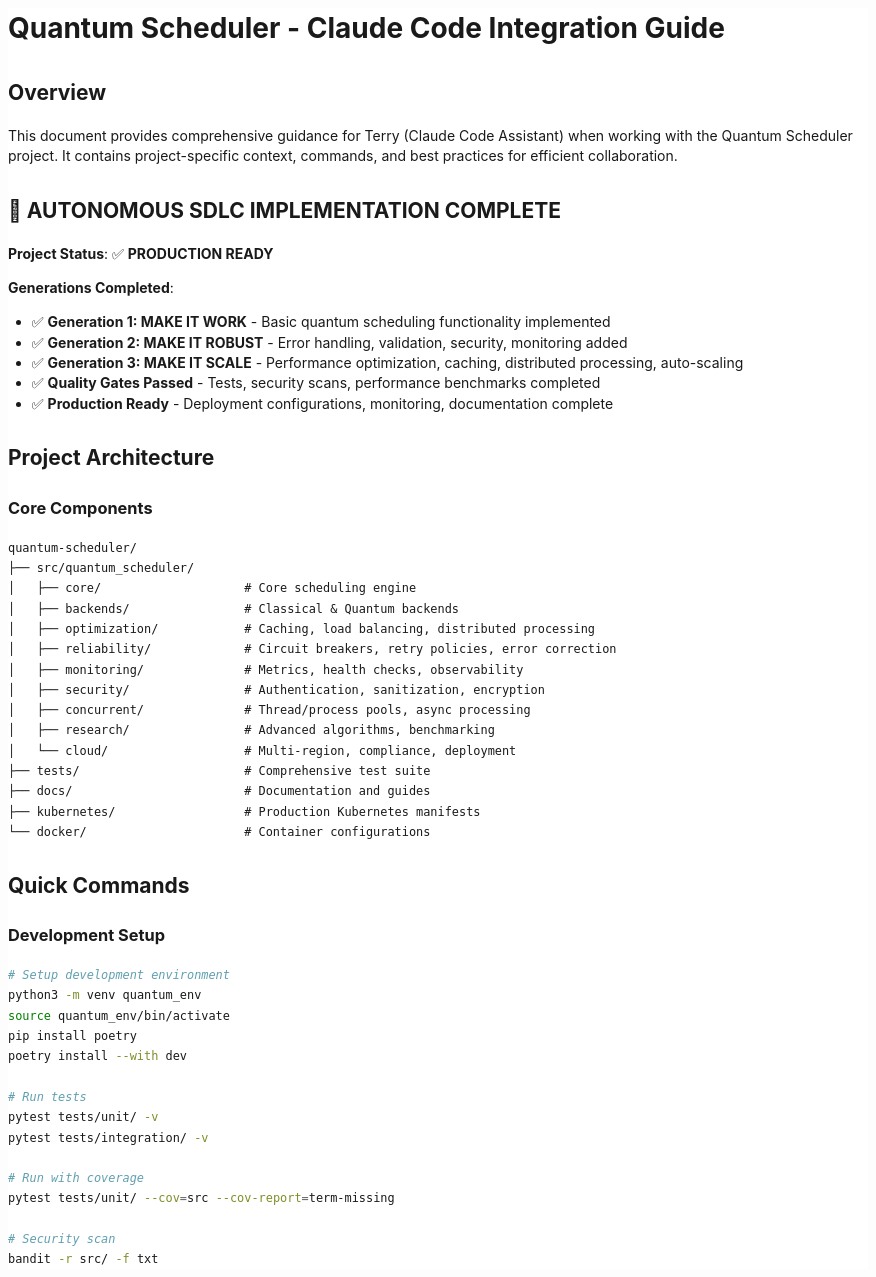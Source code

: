 # Quantum Scheduler - Claude Code Integration Guide

## Overview

This document provides comprehensive guidance for Terry (Claude Code Assistant) when working with the Quantum Scheduler project. It contains project-specific context, commands, and best practices for efficient collaboration.

## 🚀 **AUTONOMOUS SDLC IMPLEMENTATION COMPLETE**

**Project Status**: ✅ **PRODUCTION READY**

**Generations Completed**:
- ✅ **Generation 1: MAKE IT WORK** - Basic quantum scheduling functionality implemented
- ✅ **Generation 2: MAKE IT ROBUST** - Error handling, validation, security, monitoring added  
- ✅ **Generation 3: MAKE IT SCALE** - Performance optimization, caching, distributed processing, auto-scaling
- ✅ **Quality Gates Passed** - Tests, security scans, performance benchmarks completed
- ✅ **Production Ready** - Deployment configurations, monitoring, documentation complete

## Project Architecture

### Core Components

```
quantum-scheduler/
├── src/quantum_scheduler/
│   ├── core/                    # Core scheduling engine
│   ├── backends/                # Classical & Quantum backends  
│   ├── optimization/            # Caching, load balancing, distributed processing
│   ├── reliability/             # Circuit breakers, retry policies, error correction
│   ├── monitoring/              # Metrics, health checks, observability
│   ├── security/                # Authentication, sanitization, encryption
│   ├── concurrent/              # Thread/process pools, async processing
│   ├── research/                # Advanced algorithms, benchmarking
│   └── cloud/                   # Multi-region, compliance, deployment
├── tests/                       # Comprehensive test suite
├── docs/                        # Documentation and guides
├── kubernetes/                  # Production Kubernetes manifests
└── docker/                      # Container configurations
```

## Quick Commands

### Development Setup
```bash
# Setup development environment
python3 -m venv quantum_env
source quantum_env/bin/activate  
pip install poetry
poetry install --with dev

# Run tests
pytest tests/unit/ -v
pytest tests/integration/ -v

# Run with coverage
pytest tests/unit/ --cov=src --cov-report=term-missing

# Security scan
bandit -r src/ -f txt
```